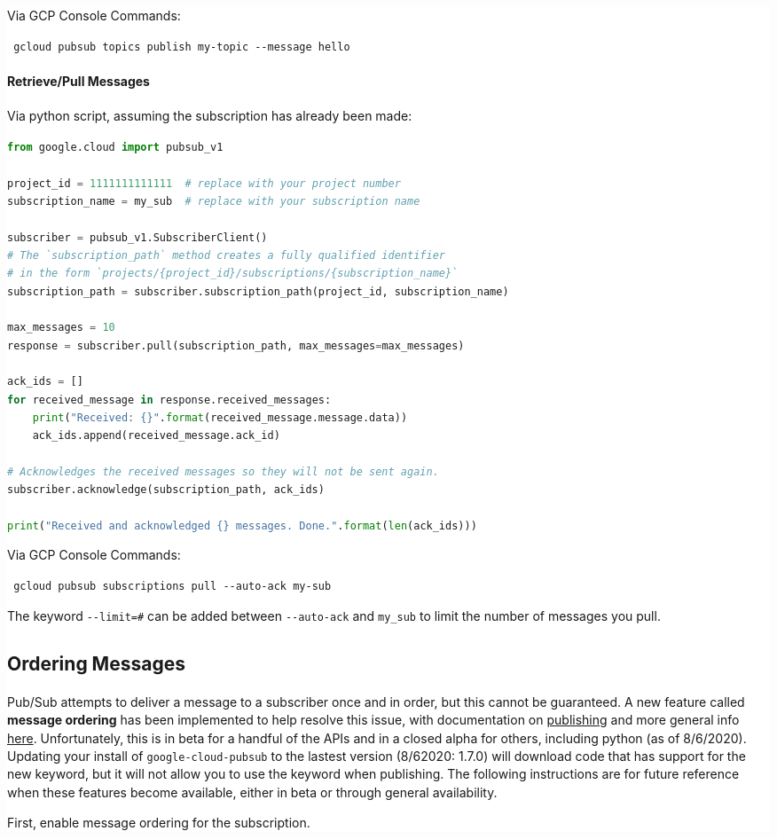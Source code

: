 Via GCP Console Commands:

```
 gcloud pubsub topics publish my-topic --message hello
 ```

#### Retrieve/Pull Messages

Via python script, assuming the subscription has already been made:

``` python
from google.cloud import pubsub_v1

project_id = 1111111111111	# replace with your project number
subscription_name = my_sub	# replace with your subscription name

subscriber = pubsub_v1.SubscriberClient()
# The `subscription_path` method creates a fully qualified identifier
# in the form `projects/{project_id}/subscriptions/{subscription_name}`
subscription_path = subscriber.subscription_path(project_id, subscription_name)

max_messages = 10
response = subscriber.pull(subscription_path, max_messages=max_messages)

ack_ids = []
for received_message in response.received_messages:
    print("Received: {}".format(received_message.message.data))
    ack_ids.append(received_message.ack_id)

# Acknowledges the received messages so they will not be sent again.
subscriber.acknowledge(subscription_path, ack_ids)

print("Received and acknowledged {} messages. Done.".format(len(ack_ids)))
```
Via GCP Console Commands:

```
 gcloud pubsub subscriptions pull --auto-ack my-sub
 ```
The keyword `--limit=#` can be added between `--auto-ack` and `my_sub` to limit the number of messages you pull.

## Ordering Messages
Pub/Sub attempts to deliver a message to a subscriber once and in order, but this cannot be guaranteed. A new feature called **message ordering** has been implemented to help resolve this issue, with documentation on [publishing](https://cloud.google.com/pubsub/docs/publisher#using_ordering_keys) and more general info [here](https://cloud.google.com/pubsub/docs/ordering). Unfortunately, this is in beta for a handful of the APIs and in a closed alpha for others, including python (as of 8/6/2020). Updating your install of `google-cloud-pubsub` to the lastest version (8/62020: 1.7.0) will download code that has support for the new keyword, but it will not allow you to use the keyword when publishing. The following instructions are for future reference when these features become available, either in beta or through general availability.

First, enable message ordering for the subscription.
